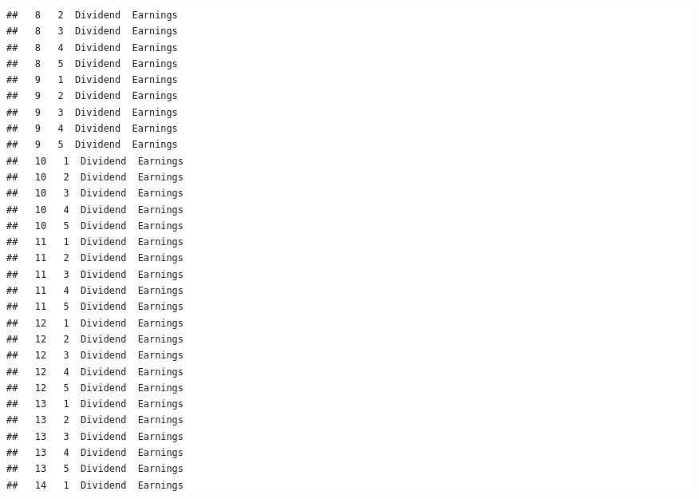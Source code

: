     ##   8   2  Dividend  Earnings
    ##   8   3  Dividend  Earnings
    ##   8   4  Dividend  Earnings
    ##   8   5  Dividend  Earnings
    ##   9   1  Dividend  Earnings
    ##   9   2  Dividend  Earnings
    ##   9   3  Dividend  Earnings
    ##   9   4  Dividend  Earnings
    ##   9   5  Dividend  Earnings
    ##   10   1  Dividend  Earnings
    ##   10   2  Dividend  Earnings
    ##   10   3  Dividend  Earnings
    ##   10   4  Dividend  Earnings
    ##   10   5  Dividend  Earnings
    ##   11   1  Dividend  Earnings
    ##   11   2  Dividend  Earnings
    ##   11   3  Dividend  Earnings
    ##   11   4  Dividend  Earnings
    ##   11   5  Dividend  Earnings
    ##   12   1  Dividend  Earnings
    ##   12   2  Dividend  Earnings
    ##   12   3  Dividend  Earnings
    ##   12   4  Dividend  Earnings
    ##   12   5  Dividend  Earnings
    ##   13   1  Dividend  Earnings
    ##   13   2  Dividend  Earnings
    ##   13   3  Dividend  Earnings
    ##   13   4  Dividend  Earnings
    ##   13   5  Dividend  Earnings
    ##   14   1  Dividend  Earnings